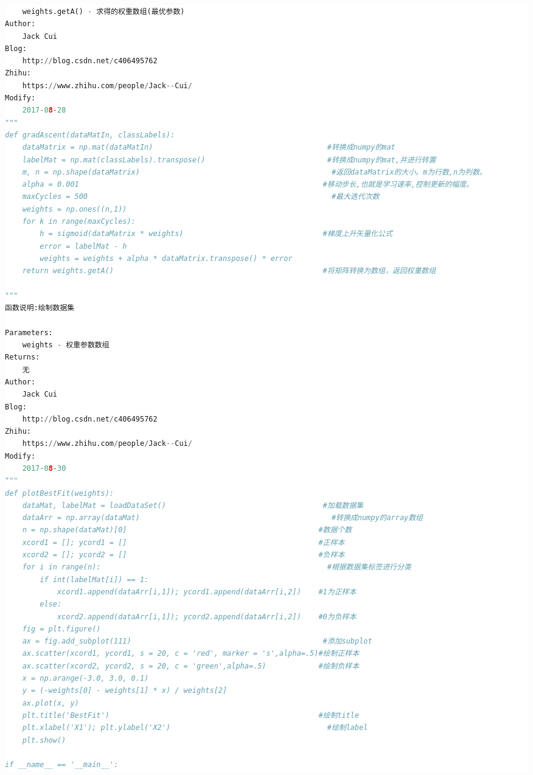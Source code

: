 ```python
    weights.getA() - 求得的权重数组(最优参数)
Author:
    Jack Cui
Blog:
    http://blog.csdn.net/c406495762
Zhihu:
    https://www.zhihu.com/people/Jack--Cui/
Modify:
    2017-08-28
"""
def gradAscent(dataMatIn, classLabels):
    dataMatrix = np.mat(dataMatIn)                                        #转换成numpy的mat
    labelMat = np.mat(classLabels).transpose()                            #转换成numpy的mat,并进行转置
    m, n = np.shape(dataMatrix)                                            #返回dataMatrix的大小。m为行数,n为列数。
    alpha = 0.001                                                        #移动步长,也就是学习速率,控制更新的幅度。
    maxCycles = 500                                                        #最大迭代次数
    weights = np.ones((n,1))
    for k in range(maxCycles):
        h = sigmoid(dataMatrix * weights)                                #梯度上升矢量化公式
        error = labelMat - h
        weights = weights + alpha * dataMatrix.transpose() * error
    return weights.getA()                                                #将矩阵转换为数组，返回权重数组

"""
函数说明:绘制数据集

Parameters:
    weights - 权重参数数组
Returns:
    无
Author:
    Jack Cui
Blog:
    http://blog.csdn.net/c406495762
Zhihu:
    https://www.zhihu.com/people/Jack--Cui/
Modify:
    2017-08-30
"""
def plotBestFit(weights):
    dataMat, labelMat = loadDataSet()                                    #加载数据集
    dataArr = np.array(dataMat)                                            #转换成numpy的array数组
    n = np.shape(dataMat)[0]                                            #数据个数
    xcord1 = []; ycord1 = []                                            #正样本
    xcord2 = []; ycord2 = []                                            #负样本
    for i in range(n):                                                    #根据数据集标签进行分类
        if int(labelMat[i]) == 1:
            xcord1.append(dataArr[i,1]); ycord1.append(dataArr[i,2])    #1为正样本
        else:
            xcord2.append(dataArr[i,1]); ycord2.append(dataArr[i,2])    #0为负样本
    fig = plt.figure()
    ax = fig.add_subplot(111)                                            #添加subplot
    ax.scatter(xcord1, ycord1, s = 20, c = 'red', marker = 's',alpha=.5)#绘制正样本
    ax.scatter(xcord2, ycord2, s = 20, c = 'green',alpha=.5)            #绘制负样本
    x = np.arange(-3.0, 3.0, 0.1)
    y = (-weights[0] - weights[1] * x) / weights[2]
    ax.plot(x, y)
    plt.title('BestFit')                                                #绘制title
    plt.xlabel('X1'); plt.ylabel('X2')                                    #绘制label
    plt.show()       

if __name__ == '__main__':
```